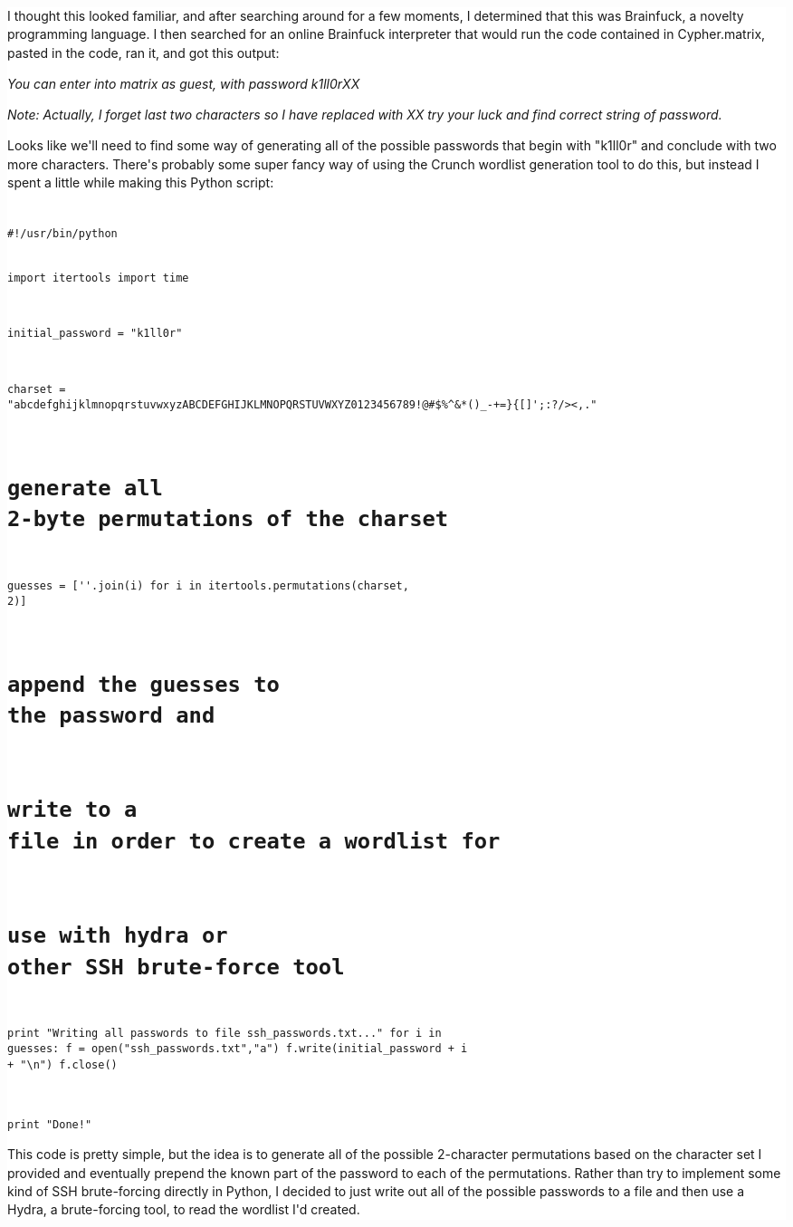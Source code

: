 

I thought this looked familiar, and after searching around for a few moments, I determined that this was Brainfuck, a novelty programming language. I then searched for an online Brainfuck interpreter that would run the code contained in Cypher.matrix, pasted in the code, ran it, and got this output:

<i>
You can enter into matrix as guest, with password k1ll0rXX

Note: Actually, I forget last two characters so I have replaced with XX try your luck and find correct string of password.
</i>

Looks like we'll need to find some way of generating all of the possible passwords that begin with "k1ll0r" and conclude with two more characters. There's probably some super fancy way of using the Crunch wordlist generation tool to do this, but instead I spent a little while making this Python script:

<code>
#!/usr/bin/python

import itertools
import time

initial_password = "k1ll0r"

charset = "abcdefghijklmnopqrstuvwxyzABCDEFGHIJKLMNOPQRSTUVWXYZ0123456789!@#$%^&*()_-+=}{[]';:?/><,."

# generate all 2-byte permutations of the charset
guesses = [''.join(i) for i in itertools.permutations(charset, 2)]

# append the guesses to the password and
# write to a file in order to create a wordlist for
# use with hydra or other SSH brute-force tool
print "Writing all passwords to file ssh_passwords.txt..."
for i in guesses:
	f = open("ssh_passwords.txt","a")
	f.write(initial_password + i + "\n")
	f.close()

print "Done!"
</code>

This code is pretty simple, but the idea is to generate all of the possible 2-character permutations based on the character set I provided and eventually prepend the known part of the password to each of the permutations. Rather than try to implement some kind of SSH brute-forcing directly in Python, I decided to just write out all of the possible passwords to a file and then use a Hydra, a brute-forcing tool, to read the wordlist I'd created. 

